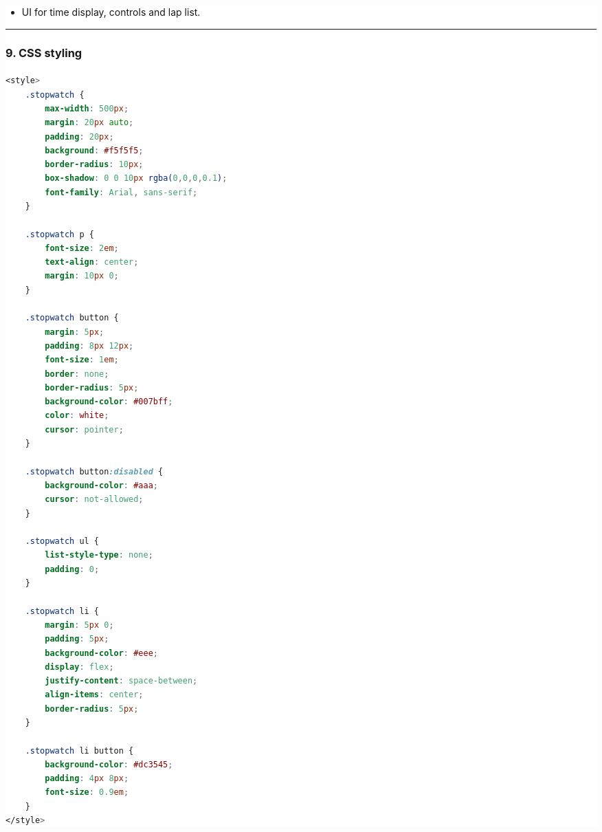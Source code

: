 - UI for time display, controls and lap list.

---

### 9. CSS styling

```css
<style>
    .stopwatch {
        max-width: 500px;
        margin: 20px auto;
        padding: 20px;
        background: #f5f5f5;
        border-radius: 10px;
        box-shadow: 0 0 10px rgba(0,0,0,0.1);
        font-family: Arial, sans-serif;
    }

    .stopwatch p {
        font-size: 2em;
        text-align: center;
        margin: 10px 0;
    }

    .stopwatch button {
        margin: 5px;
        padding: 8px 12px;
        font-size: 1em;
        border: none;
        border-radius: 5px;
        background-color: #007bff;
        color: white;
        cursor: pointer;
    }

    .stopwatch button:disabled {
        background-color: #aaa;
        cursor: not-allowed;
    }

    .stopwatch ul {
        list-style-type: none;
        padding: 0;
    }

    .stopwatch li {
        margin: 5px 0;
        padding: 5px;
        background-color: #eee;
        display: flex;
        justify-content: space-between;
        align-items: center;
        border-radius: 5px;
    }

    .stopwatch li button {
        background-color: #dc3545;
        padding: 4px 8px;
        font-size: 0.9em;
    }
</style>
```

